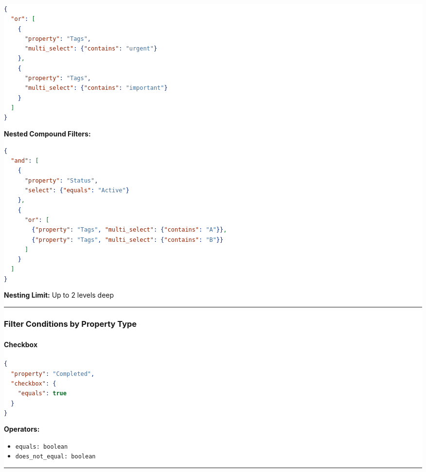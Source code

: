 ```json
{
  "or": [
    {
      "property": "Tags",
      "multi_select": {"contains": "urgent"}
    },
    {
      "property": "Tags",
      "multi_select": {"contains": "important"}
    }
  ]
}
```

**Nested Compound Filters:**

```json
{
  "and": [
    {
      "property": "Status",
      "select": {"equals": "Active"}
    },
    {
      "or": [
        {"property": "Tags", "multi_select": {"contains": "A"}},
        {"property": "Tags", "multi_select": {"contains": "B"}}
      ]
    }
  ]
}
```

**Nesting Limit:** Up to 2 levels deep

---

### Filter Conditions by Property Type

#### Checkbox

```json
{
  "property": "Completed",
  "checkbox": {
    "equals": true
  }
}
```

**Operators:**
- `equals: boolean`
- `does_not_equal: boolean`

---